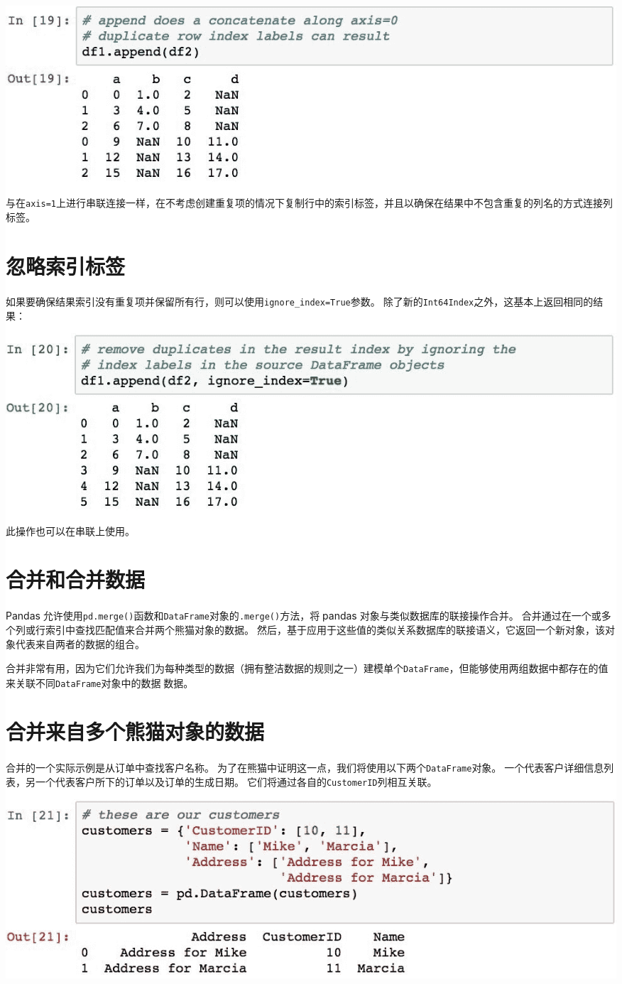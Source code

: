 ![](img/00535.jpeg)

与在`axis=1`上进行串联连接一样，在不考虑创建重复项的情况下复制行中的索引标签，并且以确保在结果中不包含重复的列名的方式连接列标签。

# 忽略索引标签

如果要确保结果索引没有重复项并保留所有行，则可以使用`ignore_index=True`参数。 除了新的`Int64Index`之外，这基本上返回相同的结果：

![](img/00536.jpeg)

此操作也可以在串联上使用。

# 合并和合并数据

Pandas 允许使用`pd.merge()`函数和`DataFrame`对象的`.merge()`方法，将 pandas 对象与类似数据库的联接操作合并。 合并通过在一个或多个列或行索引中查找匹配值来合并两个熊猫对象的数据。 然后，基于应用于这些值的类似关系数据库的联接语义，它返回一个新对象，该对象代表来自两者的数据的组合。

合并非常有用，因为它们允许我们为每种类型的数据（拥有整洁数据的规则之一）建模单个`DataFrame`，但能够使用两组数据中都存在的值来关联不同`DataFrame`对象中的数据 数据。

# 合并来自多个熊猫对象的数据

合并的一个实际示例是从订单中查找客户名称。 为了在熊猫中证明这一点，我们将使用以下两个`DataFrame`对象。 一个代表客户详细信息列表，另一个代表客户所下的订单以及订单的生成日期。 它们将通过各自的`CustomerID`列相互关联。

![](img/00537.jpeg)